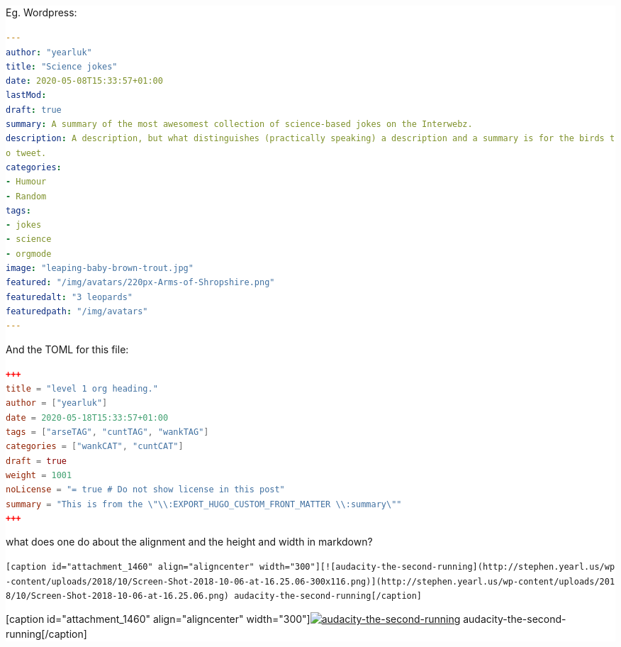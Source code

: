 Eg. Wordpress:
```yaml
---
author: "yearluk"
title: "Science jokes"
date: 2020-05-08T15:33:57+01:00
lastMod:
draft: true
summary: A summary of the most awesomest collection of science-based jokes on the Interwebz.
description: A description, but what distinguishes (practically speaking) a description and a summary is for the birds to tweet.
categories:
- Humour
- Random
tags:
- jokes
- science
- orgmode
image: "leaping-baby-brown-trout.jpg"
featured: "/img/avatars/220px-Arms-of-Shropshire.png"
featuredalt: "3 leopards"
featuredpath: "/img/avatars"
---
```

And the TOML for this file:
```TOML
+++
title = "level 1 org heading."
author = ["yearluk"]
date = 2020-05-18T15:33:57+01:00
tags = ["arseTAG", "cuntTAG", "wankTAG"]
categories = ["wankCAT", "cuntCAT"]
draft = true
weight = 1001
noLicense = "= true # Do not show license in this post"
summary = "This is from the \"\\:EXPORT_HUGO_CUSTOM_FRONT_MATTER \\:summary\""
+++
```




what does one do about the alignment and the height and width in markdown?

```
[caption id="attachment_1460" align="aligncenter" width="300"][![audacity-the-second-running](http://stephen.yearl.us/wp-content/uploads/2018/10/Screen-Shot-2018-10-06-at-16.25.06-300x116.png)](http://stephen.yearl.us/wp-content/uploads/2018/10/Screen-Shot-2018-10-06-at-16.25.06.png) audacity-the-second-running[/caption]
```
[caption id="attachment_1460" align="aligncenter" width="300"][![audacity-the-second-running](http://stephen.yearl.us/wp-content/uploads/2018/10/Screen-Shot-2018-10-06-at-16.25.06-300x116.png)](http://stephen.yearl.us/wp-content/uploads/2018/10/Screen-Shot-2018-10-06-at-16.25.06.png) audacity-the-second-running[/caption]
